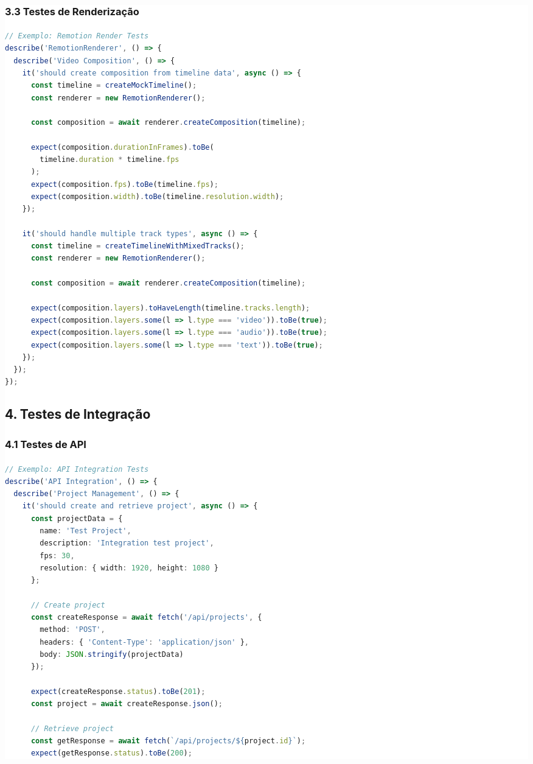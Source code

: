 ### 3.3 Testes de Renderização

```typescript
// Exemplo: Remotion Render Tests
describe('RemotionRenderer', () => {
  describe('Video Composition', () => {
    it('should create composition from timeline data', async () => {
      const timeline = createMockTimeline();
      const renderer = new RemotionRenderer();
      
      const composition = await renderer.createComposition(timeline);
      
      expect(composition.durationInFrames).toBe(
        timeline.duration * timeline.fps
      );
      expect(composition.fps).toBe(timeline.fps);
      expect(composition.width).toBe(timeline.resolution.width);
    });

    it('should handle multiple track types', async () => {
      const timeline = createTimelineWithMixedTracks();
      const renderer = new RemotionRenderer();
      
      const composition = await renderer.createComposition(timeline);
      
      expect(composition.layers).toHaveLength(timeline.tracks.length);
      expect(composition.layers.some(l => l.type === 'video')).toBe(true);
      expect(composition.layers.some(l => l.type === 'audio')).toBe(true);
      expect(composition.layers.some(l => l.type === 'text')).toBe(true);
    });
  });
});
```

## 4. Testes de Integração

### 4.1 Testes de API

```typescript
// Exemplo: API Integration Tests
describe('API Integration', () => {
  describe('Project Management', () => {
    it('should create and retrieve project', async () => {
      const projectData = {
        name: 'Test Project',
        description: 'Integration test project',
        fps: 30,
        resolution: { width: 1920, height: 1080 }
      };
      
      // Create project
      const createResponse = await fetch('/api/projects', {
        method: 'POST',
        headers: { 'Content-Type': 'application/json' },
        body: JSON.stringify(projectData)
      });
      
      expect(createResponse.status).toBe(201);
      const project = await createResponse.json();
      
      // Retrieve project
      const getResponse = await fetch(`/api/projects/${project.id}`);
      expect(getResponse.status).toBe(200);
```